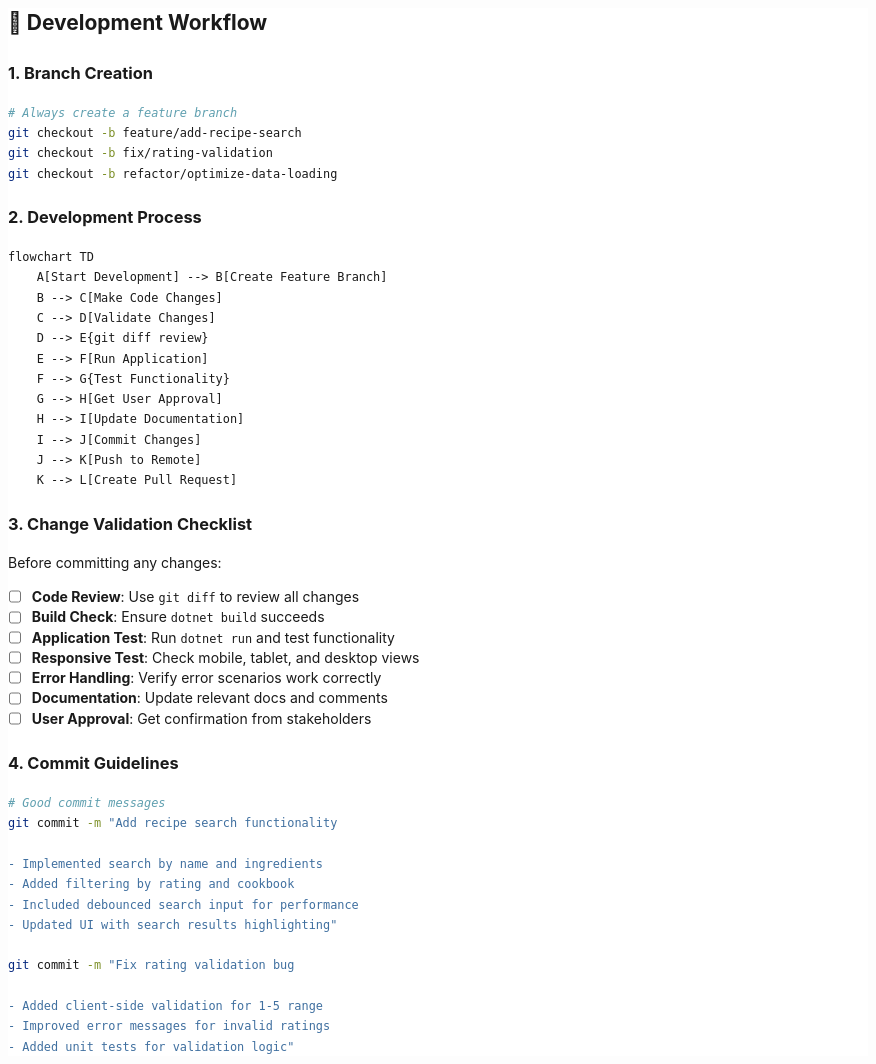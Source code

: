 ## 🔄 Development Workflow

### 1. Branch Creation

```bash
# Always create a feature branch
git checkout -b feature/add-recipe-search
git checkout -b fix/rating-validation
git checkout -b refactor/optimize-data-loading
```

### 2. Development Process

```mermaid
flowchart TD
    A[Start Development] --> B[Create Feature Branch]
    B --> C[Make Code Changes]
    C --> D[Validate Changes]
    D --> E{git diff review}
    E --> F[Run Application]
    F --> G{Test Functionality}
    G --> H[Get User Approval]
    H --> I[Update Documentation]
    I --> J[Commit Changes]
    J --> K[Push to Remote]
    K --> L[Create Pull Request]
```

### 3. Change Validation Checklist

Before committing any changes:

- [ ] **Code Review**: Use `git diff` to review all changes
- [ ] **Build Check**: Ensure `dotnet build` succeeds
- [ ] **Application Test**: Run `dotnet run` and test functionality
- [ ] **Responsive Test**: Check mobile, tablet, and desktop views
- [ ] **Error Handling**: Verify error scenarios work correctly
- [ ] **Documentation**: Update relevant docs and comments
- [ ] **User Approval**: Get confirmation from stakeholders

### 4. Commit Guidelines

```bash
# Good commit messages
git commit -m "Add recipe search functionality

- Implemented search by name and ingredients
- Added filtering by rating and cookbook
- Included debounced search input for performance
- Updated UI with search results highlighting"

git commit -m "Fix rating validation bug

- Added client-side validation for 1-5 range
- Improved error messages for invalid ratings
- Added unit tests for validation logic"
```
